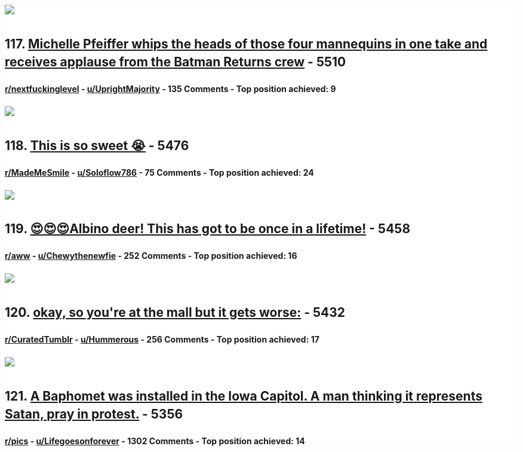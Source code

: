 <a href="https://v.redd.it/eh7x74dmm16c1"><img src="https://external-preview.redd.it/Ym81eDlvM2xtMTZjMQuLJ2gAA8ONofmDHEoI9B7ZhBOy7XeTYD5puViZwjy1.png?width=140&amp;height=140&amp;crop=140:140,smart&amp;format=jpg&amp;v=enabled&amp;lthumb=true&amp;s=ffd1f7788c23f1e57ace5e91dac7cb7a1ea5ecff"></img></a>

## 117. [Michelle Pfeiffer whips the heads of those four mannequins in one take and receives applause from the Batman Returns crew](http://reddit.com/r/nextfuckinglevel/comments/18hoh4i/michelle_pfeiffer_whips_the_heads_of_those_four/) - 5510
#### [r/nextfuckinglevel](http://reddit.com/r/nextfuckinglevel) - [u/UprightMajority](http://reddit.com/u/UprightMajority) - 135 Comments - Top position achieved: 9

<a href="https://v.redd.it/niw1mxs0246c1"><img src="https://external-preview.redd.it/OGxsMW1pMWUyNDZjMay2YGoJvjP17iEroWXSOTxSU6YVGoK0Dz574Pd9UDMz.png?width=140&amp;height=91&amp;crop=140:91,smart&amp;format=jpg&amp;v=enabled&amp;lthumb=true&amp;s=21f512e937920737ea268449750d41550505432e"></img></a>

## 118. [This is so sweet 😭](http://reddit.com/r/MadeMeSmile/comments/18htqey/this_is_so_sweet/) - 5476
#### [r/MadeMeSmile](http://reddit.com/r/MadeMeSmile) - [u/Soloflow786](http://reddit.com/u/Soloflow786) - 75 Comments - Top position achieved: 24

<a href="https://v.redd.it/g2pzlu3u656c1"><img src="https://external-preview.redd.it/c2ptemRiMXU2NTZjMcUPDwMNPTVHjnheKNYkuDIGj6S8hjPSmtYruWdg8bJ6.png?width=140&amp;height=140&amp;crop=140:140,smart&amp;format=jpg&amp;v=enabled&amp;lthumb=true&amp;s=ad1a698320228110c3ec137f7dd6e362be2621c9"></img></a>

## 119. [😍😍😍Albino deer! This has got to be once in a lifetime!](http://reddit.com/r/aww/comments/18hvc4x/albino_deer_this_has_got_to_be_once_in_a_lifetime/) - 5458
#### [r/aww](http://reddit.com/r/aww) - [u/Chewythenewfie](http://reddit.com/u/Chewythenewfie) - 252 Comments - Top position achieved: 16

<a href="https://v.redd.it/wk9pwrfpj56c1"><img src="https://external-preview.redd.it/b2JzNW55Y3BqNTZjMeEALcBM-hASfUN46vIyDjQZs2xbshUkr8B2XYnCPEaW.png?width=140&amp;height=140&amp;crop=140:140,smart&amp;format=jpg&amp;v=enabled&amp;lthumb=true&amp;s=138f9f8bc43229aae4e4b869b961324806f272a8"></img></a>

## 120. [okay, so you're at the mall but it gets worse:](http://reddit.com/r/CuratedTumblr/comments/18hv3u7/okay_so_youre_at_the_mall_but_it_gets_worse/) - 5432
#### [r/CuratedTumblr](http://reddit.com/r/CuratedTumblr) - [u/Hummerous](http://reddit.com/u/Hummerous) - 256 Comments - Top position achieved: 17

<a href="https://i.redd.it/dfqcan9vh56c1.png"><img src="https://b.thumbs.redditmedia.com/CrWZbDU2xFJU0EzQ-om8JacOZEyhscqWLB6d8BvhiZY.jpg"></img></a>

## 121. [A Baphomet was installed in the Iowa Capitol. A man thinking it represents Satan, pray in protest.](http://reddit.com/r/pics/comments/18hr9px/a_baphomet_was_installed_in_the_iowa_capitol_a/) - 5356
#### [r/pics](http://reddit.com/r/pics) - [u/Lifegoesonforever](http://reddit.com/u/Lifegoesonforever) - 1302 Comments - Top position achieved: 14
